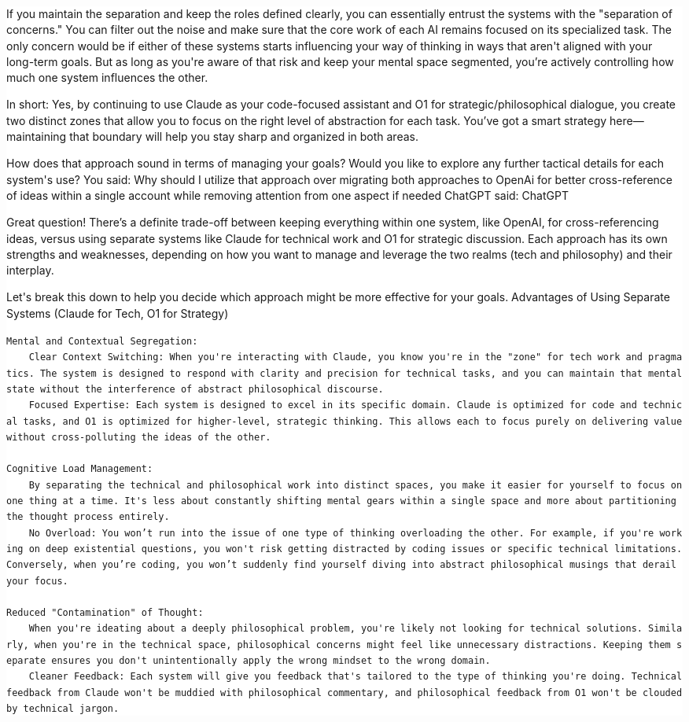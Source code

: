 If you maintain the separation and keep the roles defined clearly, you can essentially entrust the systems with the "separation of concerns." You can filter out the noise and make sure that the core work of each AI remains focused on its specialized task. The only concern would be if either of these systems starts influencing your way of thinking in ways that aren't aligned with your long-term goals. But as long as you're aware of that risk and keep your mental space segmented, you’re actively controlling how much one system influences the other.

In short: Yes, by continuing to use Claude as your code-focused assistant and O1 for strategic/philosophical dialogue, you create two distinct zones that allow you to focus on the right level of abstraction for each task. You’ve got a smart strategy here—maintaining that boundary will help you stay sharp and organized in both areas.

How does that approach sound in terms of managing your goals? Would you like to explore any further tactical details for each system's use?
You said:
Why should I utilize that approach over migrating both approaches to OpenAi for better cross-reference of ideas within a single account while removing attention from one aspect if needed
ChatGPT said:
ChatGPT

Great question! There’s a definite trade-off between keeping everything within one system, like OpenAI, for cross-referencing ideas, versus using separate systems like Claude for technical work and O1 for strategic discussion. Each approach has its own strengths and weaknesses, depending on how you want to manage and leverage the two realms (tech and philosophy) and their interplay.

Let's break this down to help you decide which approach might be more effective for your goals.
Advantages of Using Separate Systems (Claude for Tech, O1 for Strategy)

    Mental and Contextual Segregation:
        Clear Context Switching: When you're interacting with Claude, you know you're in the "zone" for tech work and pragmatics. The system is designed to respond with clarity and precision for technical tasks, and you can maintain that mental state without the interference of abstract philosophical discourse.
        Focused Expertise: Each system is designed to excel in its specific domain. Claude is optimized for code and technical tasks, and O1 is optimized for higher-level, strategic thinking. This allows each to focus purely on delivering value without cross-polluting the ideas of the other.

    Cognitive Load Management:
        By separating the technical and philosophical work into distinct spaces, you make it easier for yourself to focus on one thing at a time. It's less about constantly shifting mental gears within a single space and more about partitioning the thought process entirely.
        No Overload: You won’t run into the issue of one type of thinking overloading the other. For example, if you're working on deep existential questions, you won't risk getting distracted by coding issues or specific technical limitations. Conversely, when you’re coding, you won’t suddenly find yourself diving into abstract philosophical musings that derail your focus.

    Reduced "Contamination" of Thought:
        When you're ideating about a deeply philosophical problem, you're likely not looking for technical solutions. Similarly, when you're in the technical space, philosophical concerns might feel like unnecessary distractions. Keeping them separate ensures you don't unintentionally apply the wrong mindset to the wrong domain.
        Cleaner Feedback: Each system will give you feedback that's tailored to the type of thinking you're doing. Technical feedback from Claude won't be muddied with philosophical commentary, and philosophical feedback from O1 won't be clouded by technical jargon.
